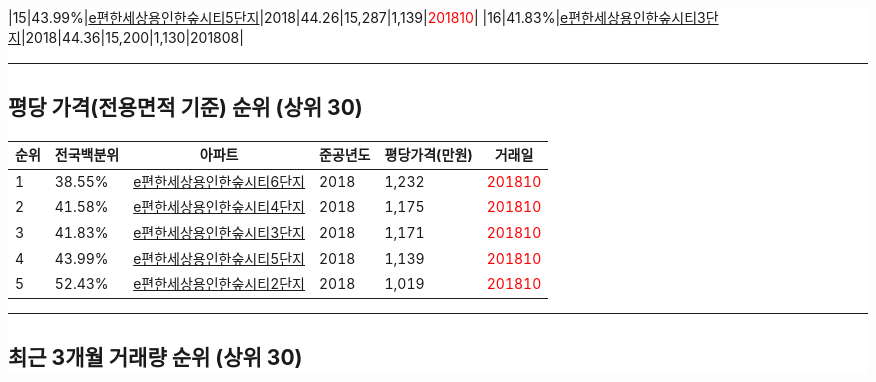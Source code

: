 |15|43.99%|[e편한세상용인한숲시티5단지](https://search.naver.com/search.naver?query=%EA%B2%BD%EA%B8%B0%EB%8F%84+%EC%9A%A9%EC%9D%B8%EC%8B%9C+%EC%B2%98%EC%9D%B8%EA%B5%AC+%EB%82%A8%EC%82%AC%EB%A9%B4+%EC%99%84%EC%9E%A5%EB%A6%AC+e%ED%8E%B8%ED%95%9C%EC%84%B8%EC%83%81%EC%9A%A9%EC%9D%B8%ED%95%9C%EC%88%B2%EC%8B%9C%ED%8B%B05%EB%8B%A8%EC%A7%80)|2018|44.26|15,287|1,139|<span style="color:red">201810</span>|
|16|41.83%|[e편한세상용인한숲시티3단지](https://search.naver.com/search.naver?query=%EA%B2%BD%EA%B8%B0%EB%8F%84+%EC%9A%A9%EC%9D%B8%EC%8B%9C+%EC%B2%98%EC%9D%B8%EA%B5%AC+%EB%82%A8%EC%82%AC%EB%A9%B4+%EC%99%84%EC%9E%A5%EB%A6%AC+e%ED%8E%B8%ED%95%9C%EC%84%B8%EC%83%81%EC%9A%A9%EC%9D%B8%ED%95%9C%EC%88%B2%EC%8B%9C%ED%8B%B03%EB%8B%A8%EC%A7%80)|2018|44.36|15,200|1,130|201808|


---

## 평당 가격(전용면적 기준) 순위 (상위 30)


|순위|전국백분위|아파트|준공년도|평당가격(만원)|거래일|
|---|---|---|---|---|---|
|1|38.55%|[e편한세상용인한숲시티6단지](https://search.naver.com/search.naver?query=%EA%B2%BD%EA%B8%B0%EB%8F%84+%EC%9A%A9%EC%9D%B8%EC%8B%9C+%EC%B2%98%EC%9D%B8%EA%B5%AC+%EB%82%A8%EC%82%AC%EB%A9%B4+%EC%99%84%EC%9E%A5%EB%A6%AC+e%ED%8E%B8%ED%95%9C%EC%84%B8%EC%83%81%EC%9A%A9%EC%9D%B8%ED%95%9C%EC%88%B2%EC%8B%9C%ED%8B%B06%EB%8B%A8%EC%A7%80)|2018|1,232|<span style="color:red">201810</span>|
|2|41.58%|[e편한세상용인한숲시티4단지](https://search.naver.com/search.naver?query=%EA%B2%BD%EA%B8%B0%EB%8F%84+%EC%9A%A9%EC%9D%B8%EC%8B%9C+%EC%B2%98%EC%9D%B8%EA%B5%AC+%EB%82%A8%EC%82%AC%EB%A9%B4+%EC%99%84%EC%9E%A5%EB%A6%AC+e%ED%8E%B8%ED%95%9C%EC%84%B8%EC%83%81%EC%9A%A9%EC%9D%B8%ED%95%9C%EC%88%B2%EC%8B%9C%ED%8B%B04%EB%8B%A8%EC%A7%80)|2018|1,175|<span style="color:red">201810</span>|
|3|41.83%|[e편한세상용인한숲시티3단지](https://search.naver.com/search.naver?query=%EA%B2%BD%EA%B8%B0%EB%8F%84+%EC%9A%A9%EC%9D%B8%EC%8B%9C+%EC%B2%98%EC%9D%B8%EA%B5%AC+%EB%82%A8%EC%82%AC%EB%A9%B4+%EC%99%84%EC%9E%A5%EB%A6%AC+e%ED%8E%B8%ED%95%9C%EC%84%B8%EC%83%81%EC%9A%A9%EC%9D%B8%ED%95%9C%EC%88%B2%EC%8B%9C%ED%8B%B03%EB%8B%A8%EC%A7%80)|2018|1,171|<span style="color:red">201810</span>|
|4|43.99%|[e편한세상용인한숲시티5단지](https://search.naver.com/search.naver?query=%EA%B2%BD%EA%B8%B0%EB%8F%84+%EC%9A%A9%EC%9D%B8%EC%8B%9C+%EC%B2%98%EC%9D%B8%EA%B5%AC+%EB%82%A8%EC%82%AC%EB%A9%B4+%EC%99%84%EC%9E%A5%EB%A6%AC+e%ED%8E%B8%ED%95%9C%EC%84%B8%EC%83%81%EC%9A%A9%EC%9D%B8%ED%95%9C%EC%88%B2%EC%8B%9C%ED%8B%B05%EB%8B%A8%EC%A7%80)|2018|1,139|<span style="color:red">201810</span>|
|5|52.43%|[e편한세상용인한숲시티2단지](https://search.naver.com/search.naver?query=%EA%B2%BD%EA%B8%B0%EB%8F%84+%EC%9A%A9%EC%9D%B8%EC%8B%9C+%EC%B2%98%EC%9D%B8%EA%B5%AC+%EB%82%A8%EC%82%AC%EB%A9%B4+%EC%99%84%EC%9E%A5%EB%A6%AC+e%ED%8E%B8%ED%95%9C%EC%84%B8%EC%83%81%EC%9A%A9%EC%9D%B8%ED%95%9C%EC%88%B2%EC%8B%9C%ED%8B%B02%EB%8B%A8%EC%A7%80)|2018|1,019|<span style="color:red">201810</span>|


---

## 최근 3개월 거래량 순위 (상위 30)


<div style="width:100%;">
    <canvas id="deal_count_ranking" height="250"></canvas>
</div>


<script>
new Chart(document.getElementById("deal_count_ranking"), {
    type: 'horizontalBar',
    data: {
        labels: ['e편한세상용인한숲시티3단지', 'e편한세상용인한숲시티5단지', 'e편한세상용인한숲시티4단지', 'e편한세상용인한숲시티6단지', 'e편한세상용인한숲시티2단지'],
        datasets: [{
            label: '실거래 수',
            data: [6, 5, 3, 2, 1],
            borderColor: "rgba(255, 0, 128, 1)",
            backgroundColor: "rgba(255, 0, 128, 0.5)",
            fill: false,
        }]
    },
    options: {
        responsive: true,
        title: {
            display: true,
            text: '최근 3개월 거래량 순위'
        },
        tooltips: {
            mode: 'index',
            intersect: false,
            callbacks: {
                title: function(tooltipItems, data) {
                    return "실거래 수:";
                },
                label: function(tooltipItem, data) {
                    return data.labels[tooltipItem.index] + ": " + tooltipItem.xLabel;
                }
            }
        },
        hover: {
            mode: 'nearest',
            intersect: true